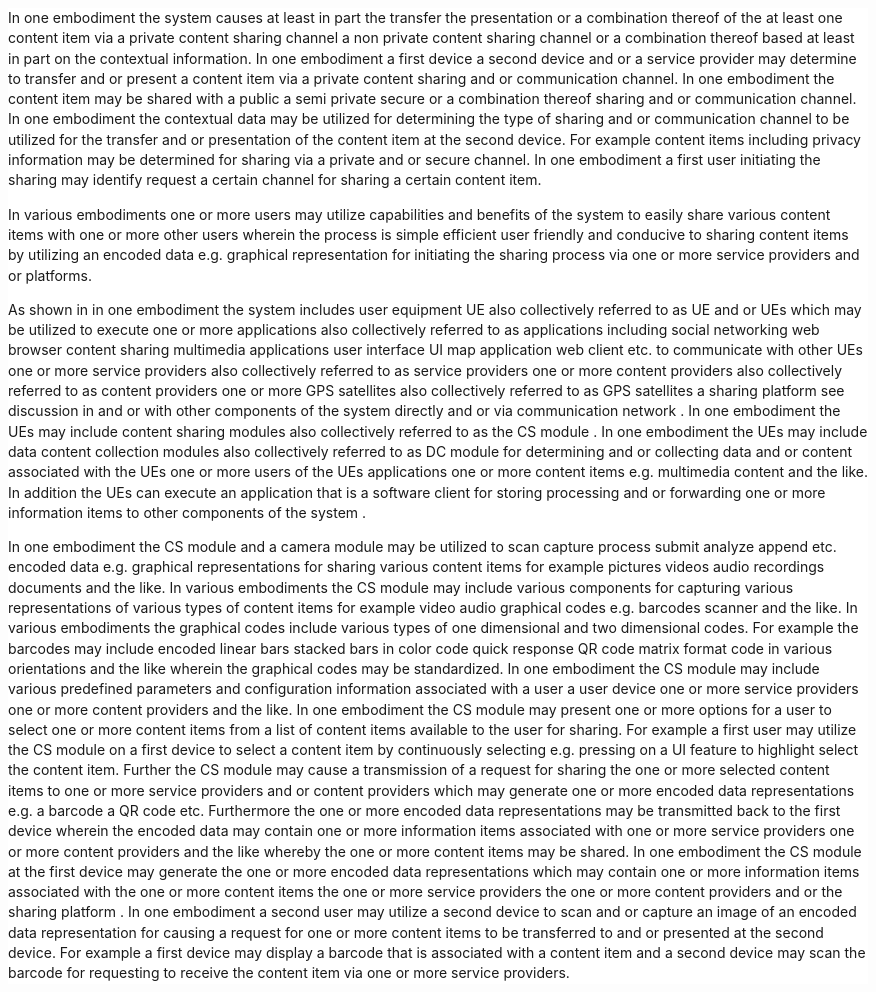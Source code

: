 In one embodiment the system causes at least in part the transfer the presentation or a combination thereof of the at least one content item via a private content sharing channel a non private content sharing channel or a combination thereof based at least in part on the contextual information. In one embodiment a first device a second device and or a service provider may determine to transfer and or present a content item via a private content sharing and or communication channel. In one embodiment the content item may be shared with a public a semi private secure or a combination thereof sharing and or communication channel. In one embodiment the contextual data may be utilized for determining the type of sharing and or communication channel to be utilized for the transfer and or presentation of the content item at the second device. For example content items including privacy information may be determined for sharing via a private and or secure channel. In one embodiment a first user initiating the sharing may identify request a certain channel for sharing a certain content item.

In various embodiments one or more users may utilize capabilities and benefits of the system to easily share various content items with one or more other users wherein the process is simple efficient user friendly and conducive to sharing content items by utilizing an encoded data e.g. graphical representation for initiating the sharing process via one or more service providers and or platforms.

As shown in in one embodiment the system includes user equipment UE also collectively referred to as UE and or UEs which may be utilized to execute one or more applications also collectively referred to as applications including social networking web browser content sharing multimedia applications user interface UI map application web client etc. to communicate with other UEs one or more service providers also collectively referred to as service providers one or more content providers also collectively referred to as content providers one or more GPS satellites also collectively referred to as GPS satellites a sharing platform see discussion in and or with other components of the system directly and or via communication network . In one embodiment the UEs may include content sharing modules also collectively referred to as the CS module . In one embodiment the UEs may include data content collection modules also collectively referred to as DC module for determining and or collecting data and or content associated with the UEs one or more users of the UEs applications one or more content items e.g. multimedia content and the like. In addition the UEs can execute an application that is a software client for storing processing and or forwarding one or more information items to other components of the system .

In one embodiment the CS module and a camera module may be utilized to scan capture process submit analyze append etc. encoded data e.g. graphical representations for sharing various content items for example pictures videos audio recordings documents and the like. In various embodiments the CS module may include various components for capturing various representations of various types of content items for example video audio graphical codes e.g. barcodes scanner and the like. In various embodiments the graphical codes include various types of one dimensional and two dimensional codes. For example the barcodes may include encoded linear bars stacked bars in color code quick response QR code matrix format code in various orientations and the like wherein the graphical codes may be standardized. In one embodiment the CS module may include various predefined parameters and configuration information associated with a user a user device one or more service providers one or more content providers and the like. In one embodiment the CS module may present one or more options for a user to select one or more content items from a list of content items available to the user for sharing. For example a first user may utilize the CS module on a first device to select a content item by continuously selecting e.g. pressing on a UI feature to highlight select the content item. Further the CS module may cause a transmission of a request for sharing the one or more selected content items to one or more service providers and or content providers which may generate one or more encoded data representations e.g. a barcode a QR code etc. Furthermore the one or more encoded data representations may be transmitted back to the first device wherein the encoded data may contain one or more information items associated with one or more service providers one or more content providers and the like whereby the one or more content items may be shared. In one embodiment the CS module at the first device may generate the one or more encoded data representations which may contain one or more information items associated with the one or more content items the one or more service providers the one or more content providers and or the sharing platform . In one embodiment a second user may utilize a second device to scan and or capture an image of an encoded data representation for causing a request for one or more content items to be transferred to and or presented at the second device. For example a first device may display a barcode that is associated with a content item and a second device may scan the barcode for requesting to receive the content item via one or more service providers.
